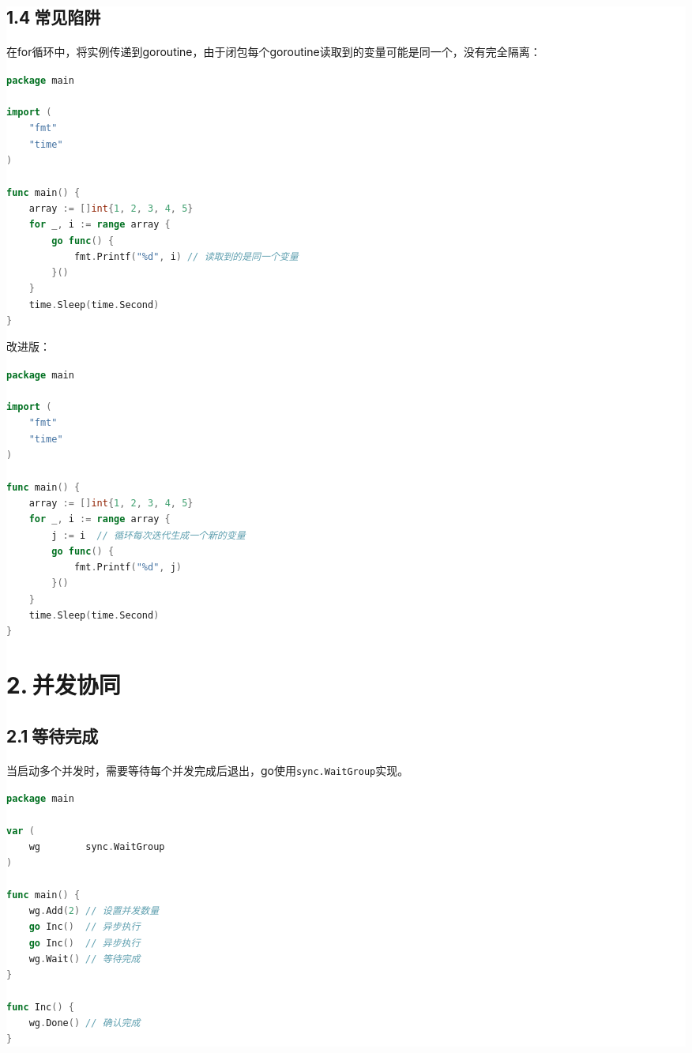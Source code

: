 ## 1.4 常见陷阱
在for循环中，将实例传递到goroutine，由于闭包每个goroutine读取到的变量可能是同一个，没有完全隔离：
```go
package main

import (
    "fmt"
    "time"
)

func main() {
    array := []int{1, 2, 3, 4, 5}
    for _, i := range array {
        go func() {
            fmt.Printf("%d", i) // 读取到的是同一个变量
        }()
    }
    time.Sleep(time.Second)
}
```
改进版：
```go
package main

import (
    "fmt"
    "time"
)

func main() {
    array := []int{1, 2, 3, 4, 5}
    for _, i := range array {
        j := i  // 循环每次迭代生成一个新的变量 
        go func() {
            fmt.Printf("%d", j)
        }()
    }
    time.Sleep(time.Second)
}
```

# 2. 并发协同

## 2.1 等待完成
当启动多个并发时，需要等待每个并发完成后退出，go使用`sync.WaitGroup`实现。
```go
package main

var (
    wg        sync.WaitGroup
)

func main() {
    wg.Add(2) // 设置并发数量
    go Inc()  // 异步执行
    go Inc()  // 异步执行
    wg.Wait() // 等待完成
}

func Inc() {
    wg.Done() // 确认完成
}
```